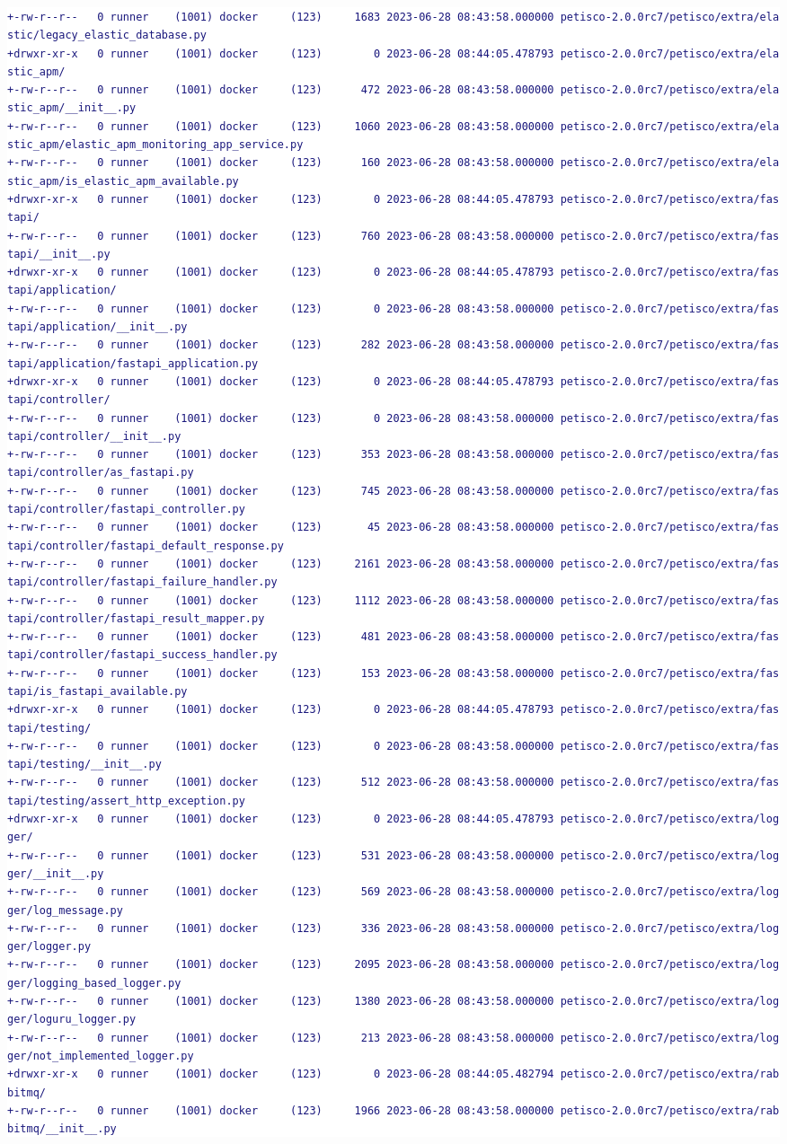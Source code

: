 ```diff
+-rw-r--r--   0 runner    (1001) docker     (123)     1683 2023-06-28 08:43:58.000000 petisco-2.0.0rc7/petisco/extra/elastic/legacy_elastic_database.py
+drwxr-xr-x   0 runner    (1001) docker     (123)        0 2023-06-28 08:44:05.478793 petisco-2.0.0rc7/petisco/extra/elastic_apm/
+-rw-r--r--   0 runner    (1001) docker     (123)      472 2023-06-28 08:43:58.000000 petisco-2.0.0rc7/petisco/extra/elastic_apm/__init__.py
+-rw-r--r--   0 runner    (1001) docker     (123)     1060 2023-06-28 08:43:58.000000 petisco-2.0.0rc7/petisco/extra/elastic_apm/elastic_apm_monitoring_app_service.py
+-rw-r--r--   0 runner    (1001) docker     (123)      160 2023-06-28 08:43:58.000000 petisco-2.0.0rc7/petisco/extra/elastic_apm/is_elastic_apm_available.py
+drwxr-xr-x   0 runner    (1001) docker     (123)        0 2023-06-28 08:44:05.478793 petisco-2.0.0rc7/petisco/extra/fastapi/
+-rw-r--r--   0 runner    (1001) docker     (123)      760 2023-06-28 08:43:58.000000 petisco-2.0.0rc7/petisco/extra/fastapi/__init__.py
+drwxr-xr-x   0 runner    (1001) docker     (123)        0 2023-06-28 08:44:05.478793 petisco-2.0.0rc7/petisco/extra/fastapi/application/
+-rw-r--r--   0 runner    (1001) docker     (123)        0 2023-06-28 08:43:58.000000 petisco-2.0.0rc7/petisco/extra/fastapi/application/__init__.py
+-rw-r--r--   0 runner    (1001) docker     (123)      282 2023-06-28 08:43:58.000000 petisco-2.0.0rc7/petisco/extra/fastapi/application/fastapi_application.py
+drwxr-xr-x   0 runner    (1001) docker     (123)        0 2023-06-28 08:44:05.478793 petisco-2.0.0rc7/petisco/extra/fastapi/controller/
+-rw-r--r--   0 runner    (1001) docker     (123)        0 2023-06-28 08:43:58.000000 petisco-2.0.0rc7/petisco/extra/fastapi/controller/__init__.py
+-rw-r--r--   0 runner    (1001) docker     (123)      353 2023-06-28 08:43:58.000000 petisco-2.0.0rc7/petisco/extra/fastapi/controller/as_fastapi.py
+-rw-r--r--   0 runner    (1001) docker     (123)      745 2023-06-28 08:43:58.000000 petisco-2.0.0rc7/petisco/extra/fastapi/controller/fastapi_controller.py
+-rw-r--r--   0 runner    (1001) docker     (123)       45 2023-06-28 08:43:58.000000 petisco-2.0.0rc7/petisco/extra/fastapi/controller/fastapi_default_response.py
+-rw-r--r--   0 runner    (1001) docker     (123)     2161 2023-06-28 08:43:58.000000 petisco-2.0.0rc7/petisco/extra/fastapi/controller/fastapi_failure_handler.py
+-rw-r--r--   0 runner    (1001) docker     (123)     1112 2023-06-28 08:43:58.000000 petisco-2.0.0rc7/petisco/extra/fastapi/controller/fastapi_result_mapper.py
+-rw-r--r--   0 runner    (1001) docker     (123)      481 2023-06-28 08:43:58.000000 petisco-2.0.0rc7/petisco/extra/fastapi/controller/fastapi_success_handler.py
+-rw-r--r--   0 runner    (1001) docker     (123)      153 2023-06-28 08:43:58.000000 petisco-2.0.0rc7/petisco/extra/fastapi/is_fastapi_available.py
+drwxr-xr-x   0 runner    (1001) docker     (123)        0 2023-06-28 08:44:05.478793 petisco-2.0.0rc7/petisco/extra/fastapi/testing/
+-rw-r--r--   0 runner    (1001) docker     (123)        0 2023-06-28 08:43:58.000000 petisco-2.0.0rc7/petisco/extra/fastapi/testing/__init__.py
+-rw-r--r--   0 runner    (1001) docker     (123)      512 2023-06-28 08:43:58.000000 petisco-2.0.0rc7/petisco/extra/fastapi/testing/assert_http_exception.py
+drwxr-xr-x   0 runner    (1001) docker     (123)        0 2023-06-28 08:44:05.478793 petisco-2.0.0rc7/petisco/extra/logger/
+-rw-r--r--   0 runner    (1001) docker     (123)      531 2023-06-28 08:43:58.000000 petisco-2.0.0rc7/petisco/extra/logger/__init__.py
+-rw-r--r--   0 runner    (1001) docker     (123)      569 2023-06-28 08:43:58.000000 petisco-2.0.0rc7/petisco/extra/logger/log_message.py
+-rw-r--r--   0 runner    (1001) docker     (123)      336 2023-06-28 08:43:58.000000 petisco-2.0.0rc7/petisco/extra/logger/logger.py
+-rw-r--r--   0 runner    (1001) docker     (123)     2095 2023-06-28 08:43:58.000000 petisco-2.0.0rc7/petisco/extra/logger/logging_based_logger.py
+-rw-r--r--   0 runner    (1001) docker     (123)     1380 2023-06-28 08:43:58.000000 petisco-2.0.0rc7/petisco/extra/logger/loguru_logger.py
+-rw-r--r--   0 runner    (1001) docker     (123)      213 2023-06-28 08:43:58.000000 petisco-2.0.0rc7/petisco/extra/logger/not_implemented_logger.py
+drwxr-xr-x   0 runner    (1001) docker     (123)        0 2023-06-28 08:44:05.482794 petisco-2.0.0rc7/petisco/extra/rabbitmq/
+-rw-r--r--   0 runner    (1001) docker     (123)     1966 2023-06-28 08:43:58.000000 petisco-2.0.0rc7/petisco/extra/rabbitmq/__init__.py
```